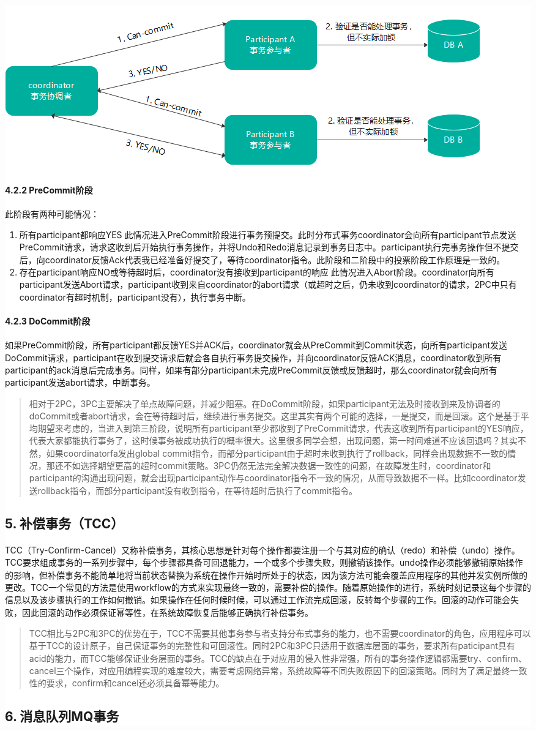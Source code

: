 ![enter description here](https://raw.githubusercontent.com/shinerio/shinerio.github.io/blog-images/小书匠/1638502307552.png)

#### 4.2.2 PreCommit阶段

此阶段有两种可能情况：

1. 所有participant都响应YES
   此情况进入PreCommit阶段进行事务预提交。此时分布式事务coordinator会向所有participant节点发送PreCommit请求，请求这收到后开始执行事务操作，并将Undo和Redo消息记录到事务日志中。participant执行完事务操作但不提交后，向coordinator反馈Ack代表我已经准备好提交了，等待coordinator指令。此阶段和二阶段中的投票阶段工作原理是一致的。
2. 存在participant响应NO或等待超时后，coordinator没有接收到participant的响应
   此情况进入Abort阶段。coordinator向所有participant发送Abort请求，participant收到来自coordinator的abort请求（或超时之后，仍未收到coordinator的请求，2PC中只有coordinator有超时机制，participant没有），执行事务中断。
     
#### 4.2.3 DoCommit阶段

如果PreCommit阶段，所有participant都反馈YES并ACK后，coordinator就会从PreCommit到Commit状态，向所有participant发送DoCommit请求，participant在收到提交请求后就会各自执行事务提交操作，并向coordinator反馈ACK消息，coordinator收到所有participant的ack消息后完成事务。同样，如果有部分participant未完成PreCommit反馈或反馈超时，那么coordinator就会向所有participant发送abort请求，中断事务。

> 相对于2PC，3PC主要解决了单点故障问题，并减少阻塞。在DoCommit阶段，如果participant无法及时接收到来及协调者的doCommit或者abort请求，会在等待超时后，继续进行事务提交。这里其实有两个可能的选择，一是提交，而是回滚。这个是基于平均期望来考虑的，当进入到第三阶段，说明所有participant至少都收到了PreCommit请求，代表这收到所有participant的YES响应，代表大家都能执行事务了，这时候事务被成功执行的概率很大。这里很多同学会想，出现问题，第一时间难道不应该回退吗？其实不然，如果coordinatorfa发出global commit指令，而部分participant由于超时未收到执行了rollback，同样会出现数据不一致的情况，那还不如选择期望更高的超时commit策略。3PC仍然无法完全解决数据一致性的问题，在故障发生时，coordinator和participant的沟通出现问题，就会出现participant动作与coordinator指令不一致的情况，从而导致数据不一样。比如coordinator发送rollback指令，而部分participant没有收到指令，在等待超时后执行了commit指令。

## 5. 补偿事务（TCC）

TCC（Try-Confirm-Cancel）又称补偿事务，其核心思想是针对每个操作都要注册一个与其对应的确认（redo）和补偿（undo）操作。TCC要求组成事务的一系列步骤中，每个步骤都具备可回退能力，一个或多个步骤失败，则撤销该操作。undo操作必须能够撤销原始操作的影响，但补偿事务不能简单地将当前状态替换为系统在操作开始时所处于的状态，因为该方法可能会覆盖应用程序的其他并发实例所做的更改。TCC一个常见的方法是使用workflow的方式来实现最终一致的，需要补偿的操作。随着原始操作的进行，系统时刻记录这每个步骤的信息以及该步骤执行的工作如何撤销。如果操作在任何时候时候，可以通过工作流完成回滚，反转每个步骤的工作。回滚的动作可能会失败，因此回滚的动作必须保证幂等性，在系统故障恢复后能够正确执行补偿事务。

> TCC相比与2PC和3PC的优势在于，TCC不需要其他事务参与者支持分布式事务的能力，也不需要coordinator的角色，应用程序可以基于TCC的设计原子，自己保证事务的完整性和可回滚性。同时2PC和3PC只适用于数据库层面的事务，要求所有paticipant具有acid的能力，而TCC能够保证业务层面的事务。TCC的缺点在于对应用的侵入性非常强，所有的事务操作逻辑都需要try、confirm、cancel三个操作，对应用编程实现的难度较大，需要考虑网络异常，系统故障等不同失败原因下的回滚策略。同时为了满足最终一致性的要求，confirm和cancel还必须具备幂等能力。

## 6. 消息队列MQ事务
